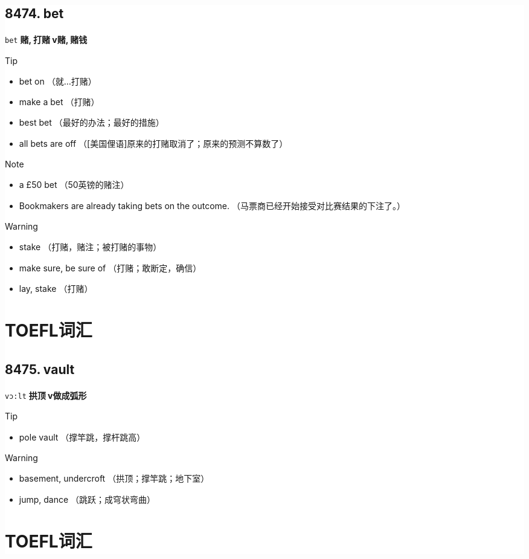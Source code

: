 ## 8474. bet

`bet`  **赌, 打赌 v赌, 赌钱**

> [!TIP]
>
> - bet on （就…打赌）
>
> - make a bet （打赌）
>
> - best bet （最好的办法；最好的措施）
>
> - all bets are off （[美国俚语]原来的打赌取消了；原来的预测不算数了）
>

> [!NOTE]
>
> - a £50 bet （50英镑的赌注）
>
> - Bookmakers are already taking bets on the outcome. （马票商已经开始接受对比赛结果的下注了。）
>

> [!WARNING]
>
> - stake （打赌，赌注；被打赌的事物）
>
> - make sure, be sure of （打赌；敢断定，确信）
>
> - lay, stake （打赌）
>

# TOEFL词汇

## 8475. vault

`vɔ:lt`  **拱顶 v做成弧形**

> [!TIP]
>
> - pole vault （撑竿跳，撑杆跳高）
>

> [!WARNING]
>
> - basement, undercroft （拱顶；撑竿跳；地下室）
>
> - jump, dance （跳跃；成穹状弯曲）
>

# TOEFL词汇
